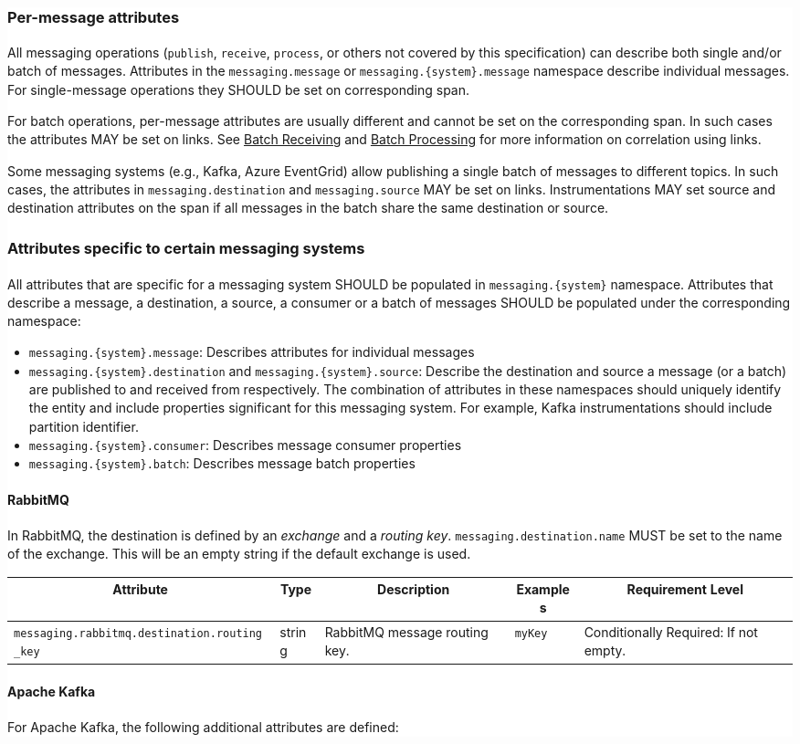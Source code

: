 ### Per-message attributes

All messaging operations (`publish`, `receive`, `process`, or others not covered
by this specification) can describe both single and/or batch of messages.
Attributes in the `messaging.message` or `messaging.{system}.message` namespace
describe individual messages. For single-message operations they SHOULD be set
on corresponding span.

For batch operations, per-message attributes are usually different and cannot be
set on the corresponding span. In such cases the attributes MAY be set on links.
See [Batch Receiving](#batch-receiving) and
[Batch Processing](#batch-processing) for more information on correlation using
links.

Some messaging systems (e.g., Kafka, Azure EventGrid) allow publishing a single
batch of messages to different topics. In such cases, the attributes in
`messaging.destination` and `messaging.source` MAY be set on links.
Instrumentations MAY set source and destination attributes on the span if all
messages in the batch share the same destination or source.

### Attributes specific to certain messaging systems

All attributes that are specific for a messaging system SHOULD be populated in
`messaging.{system}` namespace. Attributes that describe a message, a
destination, a source, a consumer or a batch of messages SHOULD be populated
under the corresponding namespace:

- `messaging.{system}.message`: Describes attributes for individual messages
- `messaging.{system}.destination` and `messaging.{system}.source`: Describe the
  destination and source a message (or a batch) are published to and received
  from respectively. The combination of attributes in these namespaces should
  uniquely identify the entity and include properties significant for this
  messaging system. For example, Kafka instrumentations should include partition
  identifier.
- `messaging.{system}.consumer`: Describes message consumer properties
- `messaging.{system}.batch`: Describes message batch properties

#### RabbitMQ

In RabbitMQ, the destination is defined by an _exchange_ and a _routing key_.
`messaging.destination.name` MUST be set to the name of the exchange. This will
be an empty string if the default exchange is used.



| Attribute                                    | Type   | Description                   | Examples | Requirement Level                     |
| -------------------------------------------- | ------ | ----------------------------- | -------- | ------------------------------------- |
| `messaging.rabbitmq.destination.routing_key` | string | RabbitMQ message routing key. | `myKey`  | Conditionally Required: If not empty. |



#### Apache Kafka

For Apache Kafka, the following additional attributes are defined:
